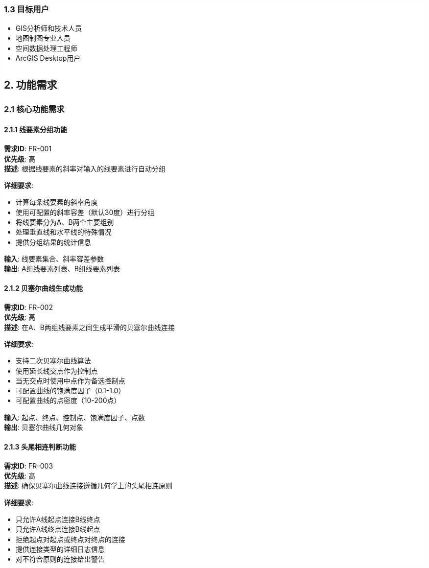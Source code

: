 ### 1.3 目标用户
- GIS分析师和技术人员
- 地图制图专业人员
- 空间数据处理工程师
- ArcGIS Desktop用户

## 2. 功能需求

### 2.1 核心功能需求

#### 2.1.1 线要素分组功能
**需求ID**: FR-001  
**优先级**: 高  
**描述**: 根据线要素的斜率对输入的线要素进行自动分组

**详细要求**:
- 计算每条线要素的斜率角度
- 使用可配置的斜率容差（默认30度）进行分组
- 将线要素分为A、B两个主要组别
- 处理垂直线和水平线的特殊情况
- 提供分组结果的统计信息

**输入**: 线要素集合、斜率容差参数  
**输出**: A组线要素列表、B组线要素列表

#### 2.1.2 贝塞尔曲线生成功能
**需求ID**: FR-002  
**优先级**: 高  
**描述**: 在A、B两组线要素之间生成平滑的贝塞尔曲线连接

**详细要求**:
- 支持二次贝塞尔曲线算法
- 使用延长线交点作为控制点
- 当无交点时使用中点作为备选控制点
- 可配置曲线的饱满度因子（0.1-1.0）
- 可配置曲线的点密度（10-200点）

**输入**: 起点、终点、控制点、饱满度因子、点数  
**输出**: 贝塞尔曲线几何对象

#### 2.1.3 头尾相连判断功能
**需求ID**: FR-003  
**优先级**: 高  
**描述**: 确保贝塞尔曲线连接遵循几何学上的头尾相连原则

**详细要求**:
- 只允许A线起点连接B线终点
- 只允许A线终点连接B线起点
- 拒绝起点对起点或终点对终点的连接
- 提供连接类型的详细日志信息
- 对不符合原则的连接给出警告

